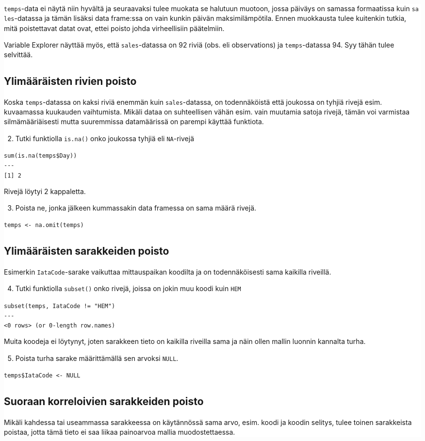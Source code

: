 `temps`-data ei näytä niin hyvältä ja seuraavaksi tulee muokata se halutuun muotoon, jossa päiväys on samassa formaatissa kuin `sales`-datassa ja tämän lisäksi data frame:ssa on vain kunkin päivän maksimilämpötila. Ennen muokkausta tulee kuitenkin tutkia, mitä poistettavat datat ovat, ettei poisto johda virheellisiin päätelmiin. 

Variable Explorer näyttää myös, että `sales`-datassa on 92 riviä (obs. eli observations) ja `temps`-datassa 94. Syy tähän tulee selvittää.

Ylimääräisten rivien poisto
---

Koska `temps`-datassa on kaksi riviä enemmän kuin `sales`-datassa, on todennäköistä että joukossa on tyhjiä rivejä esim. kuvaamassa kuukauden vaihtumista. Mikäli dataa on suhteellisen vähän esim. vain muutamia satoja rivejä, tämän voi varmistaa silmämääriäisesti mutta suuremmissa datamäärissä on parempi käyttää funktiota.

2. Tutki funktiolla `is.na()` onko joukossa tyhjiä eli `NA`-rivejä

```
sum(is.na(temps$Day))
---
[1] 2
```

Rivejä löytyi 2 kappaletta. 

3. Poista ne, jonka jälkeen kummassakin data framessa on sama määrä rivejä.

```
temps <- na.omit(temps)
```
 
Ylimääräisten sarakkeiden poisto
---

Esimerkin `IataCode`-sarake vaikuttaa mittauspaikan koodilta ja on todennäköisesti sama kaikilla riveillä. 

4. Tutki funktiolla `subset()` onko rivejä, joissa on jokin muu koodi kuin `HEM`

```
subset(temps, IataCode != "HEM")
---
<0 rows> (or 0-length row.names)
```

Muita koodeja ei löytynyt, joten sarakkeen tieto on kaikilla riveilla sama ja näin ollen mallin luonnin kannalta turha. 

5. Poista turha sarake määrittämällä sen arvoksi `NULL`.

```
temps$IataCode <- NULL
```

Suoraan korreloivien sarakkeiden poisto
---
Mikäli kahdessa tai useammassa sarakkeessa on käytännössä sama arvo, esim. koodi ja koodin selitys, tulee toinen sarakkeista poistaa, jotta tämä tieto ei saa liikaa painoarvoa mallia muodostettaessa.
